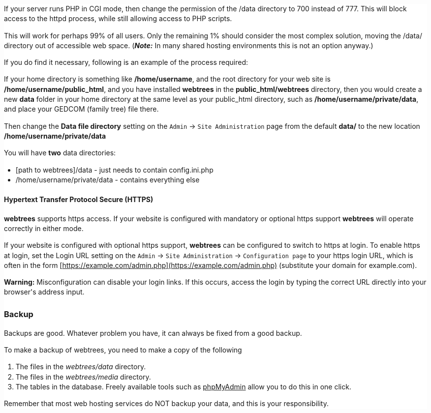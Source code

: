 If your server runs PHP in CGI mode, then change the permission of the /data
directory to 700 instead of 777. This will block access to the httpd process,
while still allowing access to PHP scripts.

This will work for perhaps 99% of all users. Only the remaining 1% should consider
the most complex solution, moving the /data/ directory out of accessible web
space. (**_Note:_** In many shared hosting environments this is not an option anyway.)

If you do find it necessary, following is an example of the process required:

If your home directory is something like **/home/username**,
and the root directory for your web site is **/home/username/public_html**,
and you have installed **webtrees** in the **public_html/webtrees** directory,
then you would create a new **data** folder in your home directory at the same
level as your public_html directory, such as **/home/username/private/data**,
and place your GEDCOM (family tree) file there.

Then change the **Data file directory** setting on the ``Admin`` ->
``Site Administration`` page from the default **data/** to the new
location **/home/username/private/data**

You will have **two** data directories:

* [path to webtrees]/data - just needs to contain config.ini.php
* /home/username/private/data - contains everything else


#### Hypertext Transfer Protocol Secure (HTTPS)

**webtrees** supports https access. If your website is configured with mandatory
or optional https support **webtrees** will operate correctly in either mode.

If your website is configured with optional https support, **webtrees** can be
configured to switch to https at login. To enable https at login, set the Login
URL setting on the ``Admin`` -> ``Site Administration`` ->
``Configuration page`` to your https login URL, which is often in the form
[https://example.com/admin.php](https://example.com/admin.php)
(substitute your domain for example.com).

**Warning:** Misconfiguration can disable your login links. If this occurs,
access the login by typing the correct URL directly into your browser's address input.


### Backup

Backups are good. Whatever problem you have, it can always be fixed from a good
backup.

To make a backup of webtrees, you need to make a copy of the following

1. The files in the *webtrees/data* directory.
2. The files in the *webtrees/media* directory.
3. The tables in the database. Freely available tools such as
   [phpMyAdmin](http://www.phpmyadmin.net) allow you to do this in one click.

Remember that most web hosting services do NOT backup your data, and this is
your responsibility.
